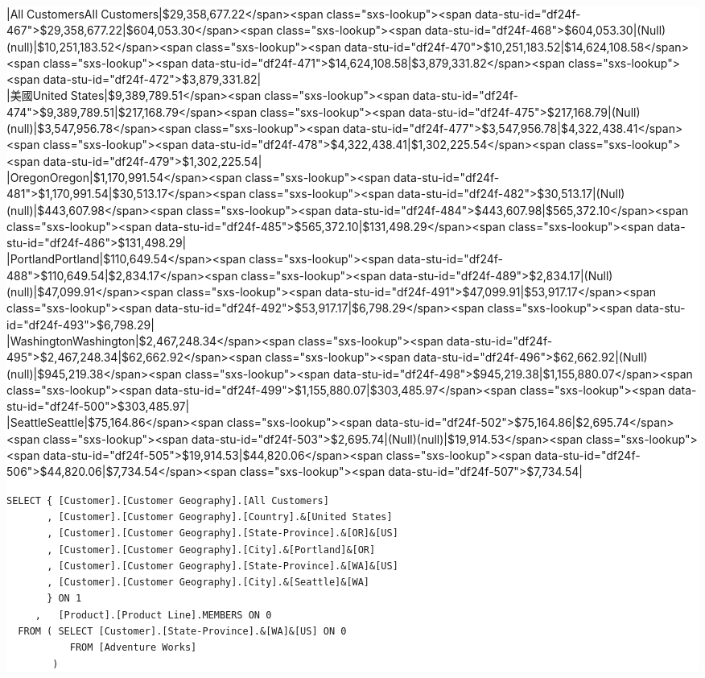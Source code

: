 |<span data-ttu-id="df24f-466">All Customers</span><span class="sxs-lookup"><span data-stu-id="df24f-466">All Customers</span></span>|<span data-ttu-id="df24f-467">$29,358,677.22</span><span class="sxs-lookup"><span data-stu-id="df24f-467">$29,358,677.22</span></span>|<span data-ttu-id="df24f-468">$604,053.30</span><span class="sxs-lookup"><span data-stu-id="df24f-468">$604,053.30</span></span>|<span data-ttu-id="df24f-469">(Null)</span><span class="sxs-lookup"><span data-stu-id="df24f-469">(null)</span></span>|<span data-ttu-id="df24f-470">$10,251,183.52</span><span class="sxs-lookup"><span data-stu-id="df24f-470">$10,251,183.52</span></span>|<span data-ttu-id="df24f-471">$14,624,108.58</span><span class="sxs-lookup"><span data-stu-id="df24f-471">$14,624,108.58</span></span>|<span data-ttu-id="df24f-472">$3,879,331.82</span><span class="sxs-lookup"><span data-stu-id="df24f-472">$3,879,331.82</span></span>|  
|<span data-ttu-id="df24f-473">美國</span><span class="sxs-lookup"><span data-stu-id="df24f-473">United States</span></span>|<span data-ttu-id="df24f-474">$9,389,789.51</span><span class="sxs-lookup"><span data-stu-id="df24f-474">$9,389,789.51</span></span>|<span data-ttu-id="df24f-475">$217,168.79</span><span class="sxs-lookup"><span data-stu-id="df24f-475">$217,168.79</span></span>|<span data-ttu-id="df24f-476">(Null)</span><span class="sxs-lookup"><span data-stu-id="df24f-476">(null)</span></span>|<span data-ttu-id="df24f-477">$3,547,956.78</span><span class="sxs-lookup"><span data-stu-id="df24f-477">$3,547,956.78</span></span>|<span data-ttu-id="df24f-478">$4,322,438.41</span><span class="sxs-lookup"><span data-stu-id="df24f-478">$4,322,438.41</span></span>|<span data-ttu-id="df24f-479">$1,302,225.54</span><span class="sxs-lookup"><span data-stu-id="df24f-479">$1,302,225.54</span></span>|  
|<span data-ttu-id="df24f-480">Oregon</span><span class="sxs-lookup"><span data-stu-id="df24f-480">Oregon</span></span>|<span data-ttu-id="df24f-481">$1,170,991.54</span><span class="sxs-lookup"><span data-stu-id="df24f-481">$1,170,991.54</span></span>|<span data-ttu-id="df24f-482">$30,513.17</span><span class="sxs-lookup"><span data-stu-id="df24f-482">$30,513.17</span></span>|<span data-ttu-id="df24f-483">(Null)</span><span class="sxs-lookup"><span data-stu-id="df24f-483">(null)</span></span>|<span data-ttu-id="df24f-484">$443,607.98</span><span class="sxs-lookup"><span data-stu-id="df24f-484">$443,607.98</span></span>|<span data-ttu-id="df24f-485">$565,372.10</span><span class="sxs-lookup"><span data-stu-id="df24f-485">$565,372.10</span></span>|<span data-ttu-id="df24f-486">$131,498.29</span><span class="sxs-lookup"><span data-stu-id="df24f-486">$131,498.29</span></span>|  
|<span data-ttu-id="df24f-487">Portland</span><span class="sxs-lookup"><span data-stu-id="df24f-487">Portland</span></span>|<span data-ttu-id="df24f-488">$110,649.54</span><span class="sxs-lookup"><span data-stu-id="df24f-488">$110,649.54</span></span>|<span data-ttu-id="df24f-489">$2,834.17</span><span class="sxs-lookup"><span data-stu-id="df24f-489">$2,834.17</span></span>|<span data-ttu-id="df24f-490">(Null)</span><span class="sxs-lookup"><span data-stu-id="df24f-490">(null)</span></span>|<span data-ttu-id="df24f-491">$47,099.91</span><span class="sxs-lookup"><span data-stu-id="df24f-491">$47,099.91</span></span>|<span data-ttu-id="df24f-492">$53,917.17</span><span class="sxs-lookup"><span data-stu-id="df24f-492">$53,917.17</span></span>|<span data-ttu-id="df24f-493">$6,798.29</span><span class="sxs-lookup"><span data-stu-id="df24f-493">$6,798.29</span></span>|  
|<span data-ttu-id="df24f-494">Washington</span><span class="sxs-lookup"><span data-stu-id="df24f-494">Washington</span></span>|<span data-ttu-id="df24f-495">$2,467,248.34</span><span class="sxs-lookup"><span data-stu-id="df24f-495">$2,467,248.34</span></span>|<span data-ttu-id="df24f-496">$62,662.92</span><span class="sxs-lookup"><span data-stu-id="df24f-496">$62,662.92</span></span>|<span data-ttu-id="df24f-497">(Null)</span><span class="sxs-lookup"><span data-stu-id="df24f-497">(null)</span></span>|<span data-ttu-id="df24f-498">$945,219.38</span><span class="sxs-lookup"><span data-stu-id="df24f-498">$945,219.38</span></span>|<span data-ttu-id="df24f-499">$1,155,880.07</span><span class="sxs-lookup"><span data-stu-id="df24f-499">$1,155,880.07</span></span>|<span data-ttu-id="df24f-500">$303,485.97</span><span class="sxs-lookup"><span data-stu-id="df24f-500">$303,485.97</span></span>|  
|<span data-ttu-id="df24f-501">Seattle</span><span class="sxs-lookup"><span data-stu-id="df24f-501">Seattle</span></span>|<span data-ttu-id="df24f-502">$75,164.86</span><span class="sxs-lookup"><span data-stu-id="df24f-502">$75,164.86</span></span>|<span data-ttu-id="df24f-503">$2,695.74</span><span class="sxs-lookup"><span data-stu-id="df24f-503">$2,695.74</span></span>|<span data-ttu-id="df24f-504">(Null)</span><span class="sxs-lookup"><span data-stu-id="df24f-504">(null)</span></span>|<span data-ttu-id="df24f-505">$19,914.53</span><span class="sxs-lookup"><span data-stu-id="df24f-505">$19,914.53</span></span>|<span data-ttu-id="df24f-506">$44,820.06</span><span class="sxs-lookup"><span data-stu-id="df24f-506">$44,820.06</span></span>|<span data-ttu-id="df24f-507">$7,734.54</span><span class="sxs-lookup"><span data-stu-id="df24f-507">$7,734.54</span></span>|  
  
```  
SELECT { [Customer].[Customer Geography].[All Customers]  
       , [Customer].[Customer Geography].[Country].&[United States]  
       , [Customer].[Customer Geography].[State-Province].&[OR]&[US]  
       , [Customer].[Customer Geography].[City].&[Portland]&[OR]  
       , [Customer].[Customer Geography].[State-Province].&[WA]&[US]  
       , [Customer].[Customer Geography].[City].&[Seattle]&[WA]  
       } ON 1  
     ,   [Product].[Product Line].MEMBERS ON 0  
  FROM ( SELECT [Customer].[State-Province].&[WA]&[US] ON 0  
           FROM [Adventure Works]  
        )  
```